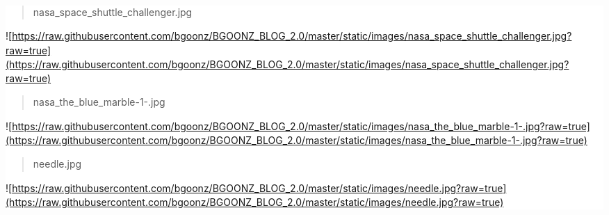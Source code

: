 
> nasa_space_shuttle_challenger.jpg

![https://raw.githubusercontent.com/bgoonz/BGOONZ_BLOG_2.0/master/static/images/nasa_space_shuttle_challenger.jpg?raw=true](https://raw.githubusercontent.com/bgoonz/BGOONZ_BLOG_2.0/master/static/images/nasa_space_shuttle_challenger.jpg?raw=true)

> nasa_the_blue_marble-1-.jpg

![https://raw.githubusercontent.com/bgoonz/BGOONZ_BLOG_2.0/master/static/images/nasa_the_blue_marble-1-.jpg?raw=true](https://raw.githubusercontent.com/bgoonz/BGOONZ_BLOG_2.0/master/static/images/nasa_the_blue_marble-1-.jpg?raw=true)

> needle.jpg

![https://raw.githubusercontent.com/bgoonz/BGOONZ_BLOG_2.0/master/static/images/needle.jpg?raw=true](https://raw.githubusercontent.com/bgoonz/BGOONZ_BLOG_2.0/master/static/images/needle.jpg?raw=true)
